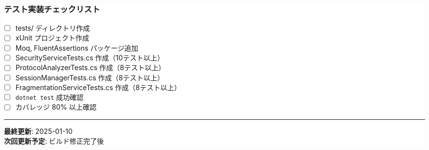 ### テスト実装チェックリスト

- [ ] tests/ ディレクトリ作成
- [ ] xUnit プロジェクト作成
- [ ] Moq, FluentAssertions パッケージ追加
- [ ] SecurityServiceTests.cs 作成（10テスト以上）
- [ ] ProtocolAnalyzerTests.cs 作成（8テスト以上）
- [ ] SessionManagerTests.cs 作成（8テスト以上）
- [ ] FragmentationServiceTests.cs 作成（8テスト以上）
- [ ] `dotnet test` 成功確認
- [ ] カバレッジ 80% 以上確認

---

**最終更新**: 2025-01-10  
**次回更新予定**: ビルド修正完了後
